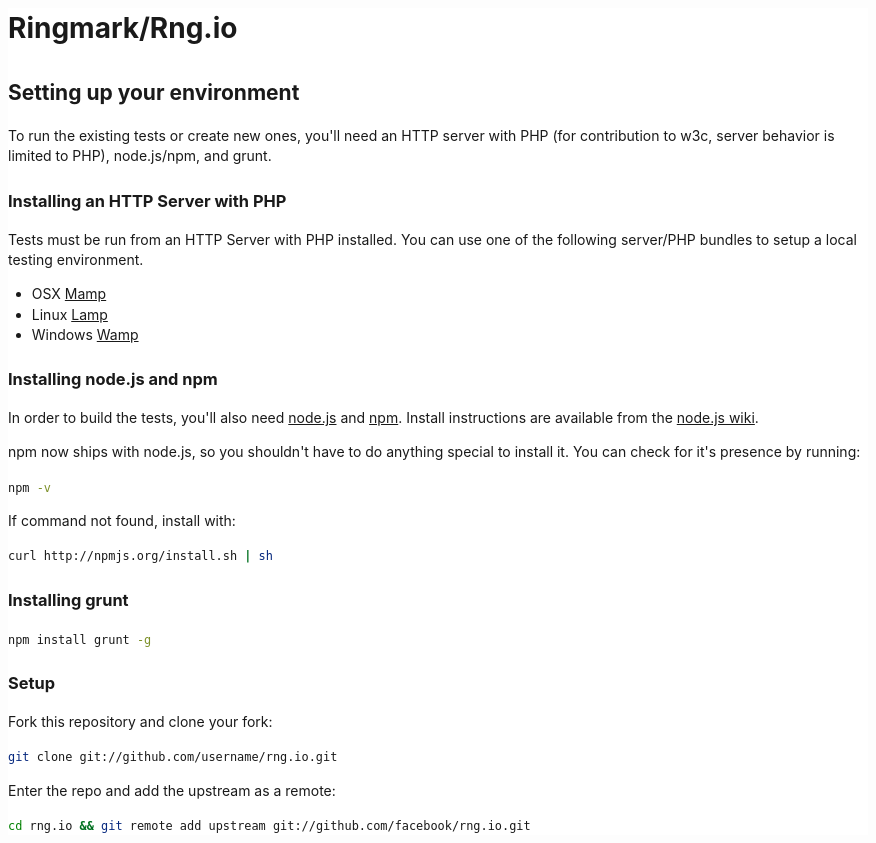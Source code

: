 # Ringmark/Rng.io


## Setting up your environment

To run the existing tests or create new ones, you'll need an HTTP server with PHP (for contribution to w3c, server behavior is limited to PHP), node.js/npm, and grunt.

### Installing an HTTP Server with PHP

Tests must be run from an HTTP Server with PHP installed. You can use one of the following server/PHP bundles to setup a local testing environment.

- OSX [Mamp](http://www.mamp.info/en/index.html)
- Linux [Lamp](http://www.lamphowto.com/)
- Windows [Wamp](http://www.wampserver.com/en/)

### Installing node.js and npm

In order to build the tests, you'll also need [node.js](https://github.com/joyent/node) and [npm](https://github.com/isaacs/npm). Install instructions are available from the [node.js wiki](https://github.com/joyent/node/wiki/Installation).

npm now ships with node.js, so you shouldn't have to do anything special to install it. You can check for it's presence by running:

```bash
npm -v
```

If command not found, install with:

```bash
curl http://npmjs.org/install.sh | sh
```

### Installing grunt

```bash
npm install grunt -g
```


### Setup

Fork this repository and clone your fork:

```bash
git clone git://github.com/username/rng.io.git
```

Enter the repo and add the upstream as a remote:

```bash
cd rng.io && git remote add upstream git://github.com/facebook/rng.io.git
```
